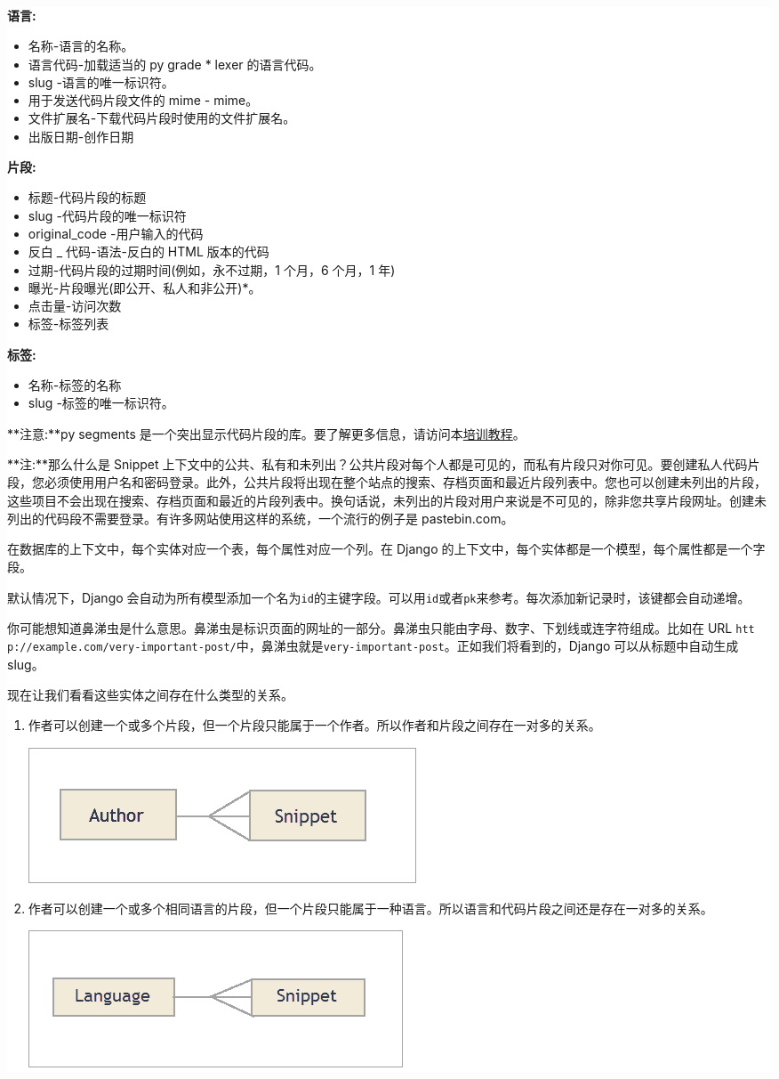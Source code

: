 **语言:**

*   名称-语言的名称。
*   语言代码-加载适当的 py grade * lexer 的语言代码。
*   slug -语言的唯一标识符。
*   用于发送代码片段文件的 mime - mime。
*   文件扩展名-下载代码片段时使用的文件扩展名。
*   出版日期-创作日期

**片段:**

*   标题-代码片段的标题
*   slug -代码片段的唯一标识符
*   original_code -用户输入的代码
*   反白 _ 代码-语法-反白的 HTML 版本的代码
*   过期-代码片段的过期时间(例如，永不过期，1 个月，6 个月，1 年)
*   曝光-片段曝光(即公开、私人和非公开)*。
*   点击量-访问次数
*   标签-标签列表

**标签:**

*   名称-标签的名称
*   slug -标签的唯一标识符。

**注意:**py segments 是一个突出显示代码片段的库。要了解更多信息，请访问本[培训教程](/pygments-tutorial/)。

**注:**那么什么是 Snippet 上下文中的公共、私有和未列出？公共片段对每个人都是可见的，而私有片段只对你可见。要创建私人代码片段，您必须使用用户名和密码登录。此外，公共片段将出现在整个站点的搜索、存档页面和最近片段列表中。您也可以创建未列出的片段，这些项目不会出现在搜索、存档页面和最近的片段列表中。换句话说，未列出的片段对用户来说是不可见的，除非您共享片段网址。创建未列出的代码段不需要登录。有许多网站使用这样的系统，一个流行的例子是 pastebin.com。

在数据库的上下文中，每个实体对应一个表，每个属性对应一个列。在 Django 的上下文中，每个实体都是一个模型，每个属性都是一个字段。

默认情况下，Django 会自动为所有模型添加一个名为`id`的主键字段。可以用`id`或者`pk`来参考。每次添加新记录时，该键都会自动递增。

你可能想知道鼻涕虫是什么意思。鼻涕虫是标识页面的网址的一部分。鼻涕虫只能由字母、数字、下划线或连字符组成。比如在 URL `http://example.com/very-important-post/`中，鼻涕虫就是`very-important-post`。正如我们将看到的，Django 可以从标题中自动生成 slug。

现在让我们看看这些实体之间存在什么类型的关系。

1.  作者可以创建一个或多个片段，但一个片段只能属于一个作者。所以作者和片段之间存在一对多的关系。

    ![](img/3f381aaa0c93216bd079c928d433cad7.png)

2.  作者可以创建一个或多个相同语言的片段，但一个片段只能属于一种语言。所以语言和代码片段之间还是存在一对多的关系。

    ![](img/6277716536ea783e04dc5fb8a310cf1e.png)
